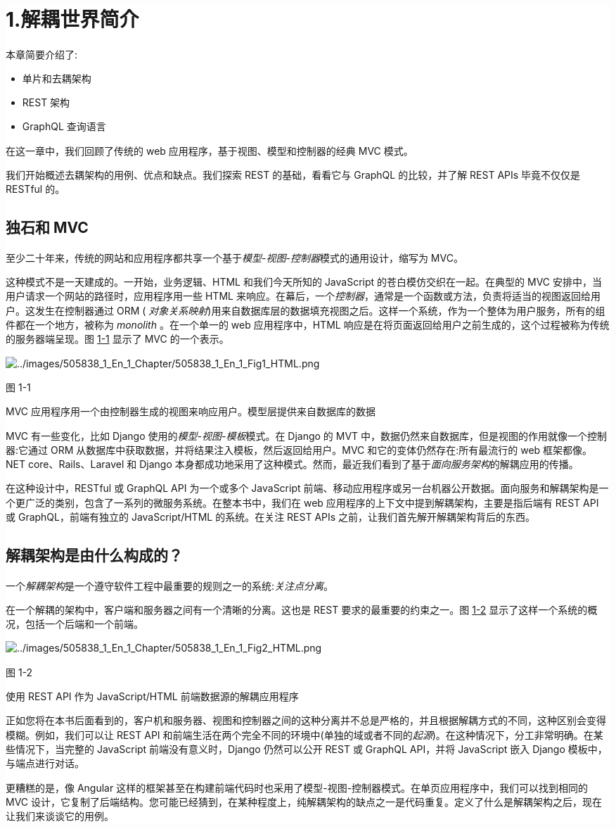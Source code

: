 # 1.解耦世界简介

本章简要介绍了:

*   单片和去耦架构

*   REST 架构

*   GraphQL 查询语言

在这一章中，我们回顾了传统的 web 应用程序，基于视图、模型和控制器的经典 MVC 模式。

我们开始概述去耦架构的用例、优点和缺点。我们探索 REST 的基础，看看它与 GraphQL 的比较，并了解 REST APIs 毕竟不仅仅是 RESTful 的。

## 独石和 MVC

至少二十年来，传统的网站和应用程序都共享一个基于*模型-视图-控制器*模式的通用设计，缩写为 MVC。

这种模式不是一天建成的。一开始，业务逻辑、HTML 和我们今天所知的 JavaScript 的苍白模仿交织在一起。在典型的 MVC 安排中，当用户请求一个网站的路径时，应用程序用一些 HTML 来响应。在幕后，一个*控制器*，通常是一个函数或方法，负责将适当的视图返回给用户。这发生在控制器通过 ORM ( *对象关系映射*)用来自数据库层的数据填充视图之后。这样一个系统，作为一个整体为用户服务，所有的组件都在一个地方，被称为 *monolith* 。在一个单一的 web 应用程序中，HTML 响应是在将页面返回给用户之前生成的，这个过程被称为传统的服务器端呈现。图 [1-1](#Fig1) 显示了 MVC 的一个表示。

![../images/505838_1_En_1_Chapter/505838_1_En_1_Fig1_HTML.png](../images/505838_1_En_1_Chapter/505838_1_En_1_Fig1_HTML.png)

图 1-1

MVC 应用程序用一个由控制器生成的视图来响应用户。模型层提供来自数据库的数据

MVC 有一些变化，比如 Django 使用的*模型-视图-模板*模式。在 Django 的 MVT 中，数据仍然来自数据库，但是视图的作用就像一个控制器:它通过 ORM 从数据库中获取数据，并将结果注入模板，然后返回给用户。MVC 和它的变体仍然存在:所有最流行的 web 框架都像。NET core、Rails、Laravel 和 Django 本身都成功地采用了这种模式。然而，最近我们看到了基于*面向服务架构*的解耦应用的传播。

在这种设计中，RESTful 或 GraphQL API 为一个或多个 JavaScript 前端、移动应用程序或另一台机器公开数据。面向服务和解耦架构是一个更广泛的类别，包含了一系列的微服务系统。在整本书中，我们在 web 应用程序的上下文中提到解耦架构，主要是指后端有 REST API 或 GraphQL，前端有独立的 JavaScript/HTML 的系统。在关注 REST APIs 之前，让我们首先解开解耦架构背后的东西。

## 解耦架构是由什么构成的？

一个*解耦架构*是一个遵守软件工程中最重要的规则之一的系统:*关注点分离*。

在一个解耦的架构中，客户端和服务器之间有一个清晰的分离。这也是 REST 要求的最重要的约束之一。图 [1-2](#Fig2) 显示了这样一个系统的概况，包括一个后端和一个前端。

![../images/505838_1_En_1_Chapter/505838_1_En_1_Fig2_HTML.png](../images/505838_1_En_1_Chapter/505838_1_En_1_Fig2_HTML.png)

图 1-2

使用 REST API 作为 JavaScript/HTML 前端数据源的解耦应用程序

正如您将在本书后面看到的，客户机和服务器、视图和控制器之间的这种分离并不总是严格的，并且根据解耦方式的不同，这种区别会变得模糊。例如，我们可以让 REST API 和前端生活在两个完全不同的环境中(单独的域或者不同的*起源*)。在这种情况下，分工非常明确。在某些情况下，当完整的 JavaScript 前端没有意义时，Django 仍然可以公开 REST 或 GraphQL API，并将 JavaScript 嵌入 Django 模板中，与端点进行对话。

更糟糕的是，像 Angular 这样的框架甚至在构建前端代码时也采用了模型-视图-控制器模式。在单页应用程序中，我们可以找到相同的 MVC 设计，它复制了后端结构。您可能已经猜到，在某种程度上，纯解耦架构的缺点之一是代码重复。定义了什么是解耦架构之后，现在让我们来谈谈它的用例。
